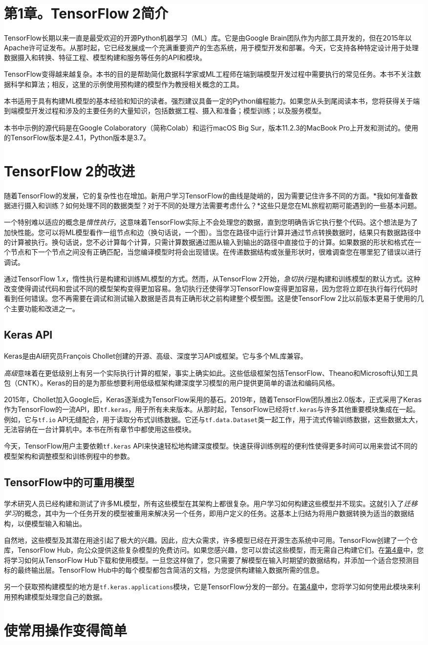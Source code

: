 # 第1章。TensorFlow 2简介

TensorFlow长期以来一直是最受欢迎的开源Python机器学习（ML）库。它是由Google Brain团队作为内部工具开发的，但在2015年以Apache许可证发布。从那时起，它已经发展成一个充满重要资产的生态系统，用于模型开发和部署。今天，它支持各种特定设计用于处理数据摄入和转换、特征工程、模型构建和服务等任务的API和模块。

TensorFlow变得越来越复杂。本书的目的是帮助简化数据科学家或ML工程师在端到端模型开发过程中需要执行的常见任务。本书不关注数据科学和算法；相反，这里的示例使用预构建的模型作为教授相关概念的工具。

本书适用于具有构建ML模型的基本经验和知识的读者。强烈建议具备一定的Python编程能力。如果您从头到尾阅读本书，您将获得关于端到端模型开发过程和涉及的主要任务的大量知识，包括数据工程、摄入和准备；模型训练；以及服务模型。

本书中示例的源代码是在Google Colaboratory（简称Colab）和运行macOS Big Sur，版本11.2.3的MacBook Pro上开发和测试的。使用的TensorFlow版本是2.4.1，Python版本是3.7。

# TensorFlow 2的改进

随着TensorFlow的发展，它的复杂性也在增加。新用户学习TensorFlow的曲线是陡峭的，因为需要记住许多不同的方面。*我如何准备数据进行摄入和训练？如何处理不同的数据类型？对于不同的处理方法需要考虑什么？*这些只是您在ML旅程初期可能遇到的一些基本问题。

一个特别难以适应的概念是*惰性执行*，这意味着TensorFlow实际上不会处理您的数据，直到您明确告诉它执行整个代码。这个想法是为了加快性能。您可以将ML模型看作一组节点和边（换句话说，一个图）。当您在路径中运行计算并通过节点转换数据时，结果只有数据路径中的计算被执行。换句话说，您不必计算每个计算，只需计算数据通过图从输入到输出的路径中直接位于的计算。如果数据的形状和格式在一个节点和下一个节点之间没有正确匹配，当您编译模型时将会出现错误。在传递数据结构或张量形状时，很难调查您在哪里犯了错误以进行调试。

通过TensorFlow 1.*x*，惰性执行是构建和训练ML模型的方式。然而，从TensorFlow 2开始，*急切执行*是构建和训练模型的默认方式。这种改变使得调试代码和尝试不同的模型架构变得更加容易。急切执行还使得学习TensorFlow变得更加容易，因为您将立即在执行每行代码时看到任何错误。您不再需要在调试和测试输入数据是否具有正确形状之前构建整个模型图。这是使TensorFlow 2比以前版本更易于使用的几个主要功能和改进之一。

## Keras API

Keras是由AI研究员François Chollet创建的开源、高级、深度学习API或框架。它与多个ML库兼容。

*高级*意味着在更低级别上有另一个实际执行计算的框架，事实上确实如此。这些低级框架包括TensorFlow、Theano和Microsoft认知工具包（CNTK）。Keras的目的是为那些想要利用低级框架构建深度学习模型的用户提供更简单的语法和编码风格。

2015年，Chollet加入Google后，Keras逐渐成为TensorFlow采用的基石。2019年，随着TensorFlow团队推出2.0版本，正式采用了Keras作为TensorFlow的一流API，即`tf.keras`，用于所有未来版本。从那时起，TensorFlow已经将`tf.keras`与许多其他重要模块集成在一起。例如，它与`tf.io` API无缝配合，用于读取分布式训练数据。它还与`tf.data.Dataset`类一起工作，用于流式传输训练数据，这些数据太大，无法容纳在一台计算机中。本书在所有章节中都使用这些模块。

今天，TensorFlow用户主要依赖`tf.keras` API来快速轻松地构建深度模型。快速获得训练例程的便利性使得更多时间可以用来尝试不同的模型架构和调整模型和训练例程中的参数。

## TensorFlow中的可重用模型

学术研究人员已经构建和测试了许多ML模型，所有这些模型在其架构上都很复杂。用户学习如何构建这些模型并不现实。这就引入了*迁移学习*的概念，其中为一个任务开发的模型被重用来解决另一个任务，即用户定义的任务。这基本上归结为将用户数据转换为适当的数据结构，以便模型输入和输出。

自然地，这些模型及其潜在用途引起了极大的兴趣。因此，应大众需求，许多模型已经在开源生态系统中可用。TensorFlow创建了一个仓库，TensorFlow Hub，向公众提供这些复杂模型的免费访问。如果您感兴趣，您可以尝试这些模型，而无需自己构建它们。在[第4章](ch04.xhtml#reusable_model_elements)中，您将学习如何从TensorFlow Hub下载和使用模型。一旦您这样做了，您只需要了解模型在输入时期望的数据结构，并添加一个适合您预测目标的最终输出层。TensorFlow Hub中的每个模型都包含简洁的文档，为您提供构建输入数据所需的信息。

另一个获取预构建模型的地方是`tf.keras.applications`模块，它是TensorFlow分发的一部分。在[第4章](ch04.xhtml#reusable_model_elements)中，您将学习如何使用此模块来利用预构建模型处理您自己的数据。

# 使常用操作变得简单
